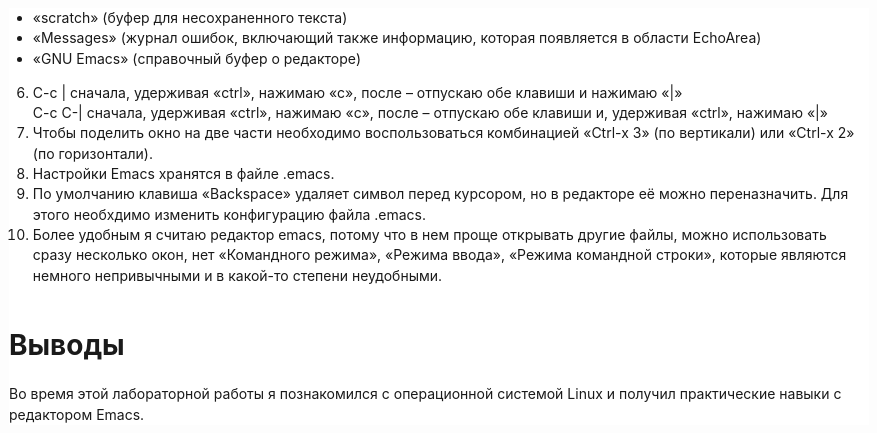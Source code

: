 -   «scratch» (буфер для несохраненного текста)
-   «Messages» (журнал ошибок, включающий также информацию, которая появляется в области EchoArea)
-   «GNU Emacs» (справочный буфер о редакторе)

6.  C-c | сначала, удерживая «ctrl», нажимаю «c», после – отпускаю обе клавиши и нажимаю «|»  
    C-c C-| сначала, удерживая «ctrl», нажимаю «с», после – отпускаю обе клавиши и, удерживая «ctrl», нажимаю «|»
7.  Чтобы поделить окно на две части необходимо воспользоваться комбинацией «Ctrl-x 3» (по вертикали) или «Ctrl-x 2» (по горизонтали).
8.  Настройки Emacs хранятся в файле .emacs.
9.  По умолчанию клавиша «Backspace» удаляет символ перед курсором, но в редакторе её можно переназначить. Для этого необхдимо изменить конфигурацию файла .emacs.
10.  Более удобным я считаю редактор emacs, потому что в нем проще открывать другие файлы, можно использовать сразу несколько окон, нет «Командного режима», «Режима ввода», «Режима командной строки», которые являются немного непривычными и в какой-то степени неудобными.


# Выводы

Во время этой лабораторной работы я познакомился с операционной системой Linux и получил практические навыки с редактором Emacs.